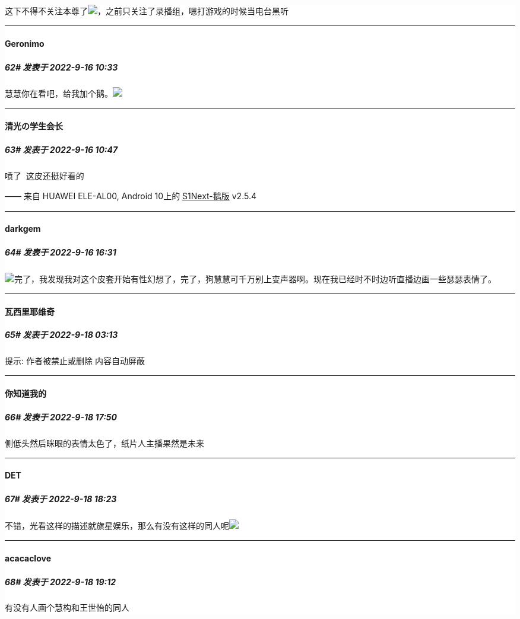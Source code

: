 这下不得不关注本尊了<img src="https://static.stage1st.com/image/smiley/face2017/067.png" referrerpolicy="no-referrer">，之前只关注了录播组，嗯打游戏的时候当电台黑听

*****

####  Geronimo  
##### 62#       发表于 2022-9-16 10:33

慧慧你在看吧，给我加个鹅。<img src="https://static.stage1st.com/image/smiley/face2017/037.png" referrerpolicy="no-referrer">

*****

####  清光の学生会长  
##### 63#       发表于 2022-9-16 10:47

喷了  这皮还挺好看的

—— 来自 HUAWEI ELE-AL00, Android 10上的 [S1Next-鹅版](https://github.com/ykrank/S1-Next/releases) v2.5.4

*****

####  darkgem  
##### 64#       发表于 2022-9-16 16:31

<img src="https://static.stage1st.com/image/smiley/face2017/067.png" referrerpolicy="no-referrer">完了，我发现我对这个皮套开始有性幻想了，完了，狗慧慧可千万别上变声器啊。现在我已经时不时边听直播边画一些瑟瑟表情了。

*****

####  瓦西里耶维奇  
##### 65#       发表于 2022-9-18 03:13

提示: 作者被禁止或删除 内容自动屏蔽

*****

####  你知道我的  
##### 66#       发表于 2022-9-18 17:50

侧低头然后眯眼的表情太色了，纸片人主播果然是未来

*****

####  DET  
##### 67#       发表于 2022-9-18 18:23

不错，光看这样的描述就旗星娱乐，那么有没有这样的同人呢<img src="https://static.stage1st.com/image/smiley/face2017/084.png" referrerpolicy="no-referrer">

*****

####  acacaclove  
##### 68#       发表于 2022-9-18 19:12

有没有人画个慧构和王世怡的同人
